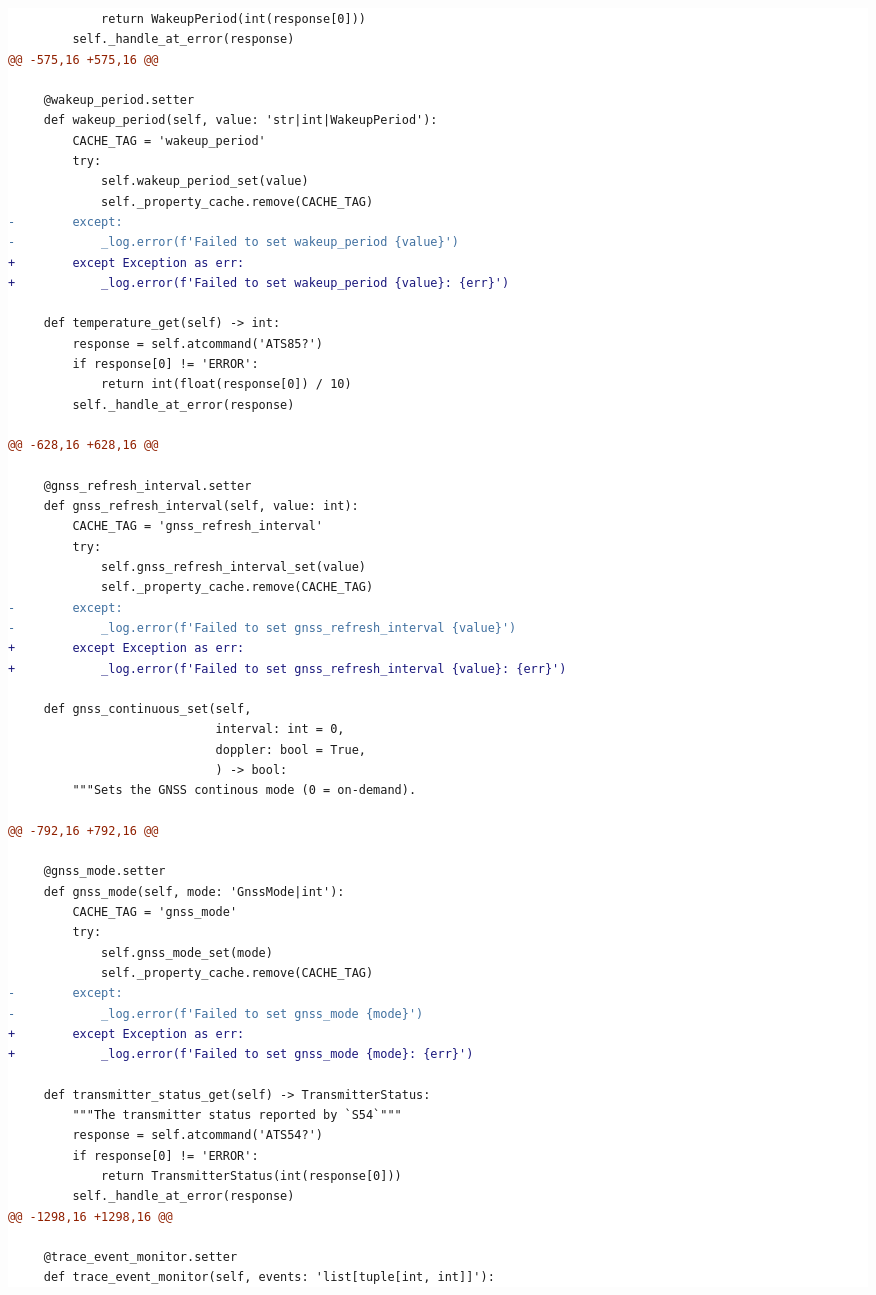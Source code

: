 ```diff
             return WakeupPeriod(int(response[0]))
         self._handle_at_error(response)
@@ -575,16 +575,16 @@
 
     @wakeup_period.setter
     def wakeup_period(self, value: 'str|int|WakeupPeriod'):
         CACHE_TAG = 'wakeup_period'
         try:
             self.wakeup_period_set(value)
             self._property_cache.remove(CACHE_TAG)
-        except:
-            _log.error(f'Failed to set wakeup_period {value}')
+        except Exception as err:
+            _log.error(f'Failed to set wakeup_period {value}: {err}')
     
     def temperature_get(self) -> int:
         response = self.atcommand('ATS85?')
         if response[0] != 'ERROR':
             return int(float(response[0]) / 10)
         self._handle_at_error(response)
     
@@ -628,16 +628,16 @@
 
     @gnss_refresh_interval.setter
     def gnss_refresh_interval(self, value: int):
         CACHE_TAG = 'gnss_refresh_interval'
         try:
             self.gnss_refresh_interval_set(value)
             self._property_cache.remove(CACHE_TAG)
-        except:
-            _log.error(f'Failed to set gnss_refresh_interval {value}')
+        except Exception as err:
+            _log.error(f'Failed to set gnss_refresh_interval {value}: {err}')
 
     def gnss_continuous_set(self,
                             interval: int = 0,
                             doppler: bool = True,
                             ) -> bool:
         """Sets the GNSS continous mode (0 = on-demand).
         
@@ -792,16 +792,16 @@
 
     @gnss_mode.setter
     def gnss_mode(self, mode: 'GnssMode|int'):
         CACHE_TAG = 'gnss_mode'
         try:
             self.gnss_mode_set(mode)
             self._property_cache.remove(CACHE_TAG)
-        except:
-            _log.error(f'Failed to set gnss_mode {mode}')
+        except Exception as err:
+            _log.error(f'Failed to set gnss_mode {mode}: {err}')
 
     def transmitter_status_get(self) -> TransmitterStatus:
         """The transmitter status reported by `S54`"""
         response = self.atcommand('ATS54?')
         if response[0] != 'ERROR':
             return TransmitterStatus(int(response[0]))
         self._handle_at_error(response)
@@ -1298,16 +1298,16 @@
         
     @trace_event_monitor.setter
     def trace_event_monitor(self, events: 'list[tuple[int, int]]'):
```